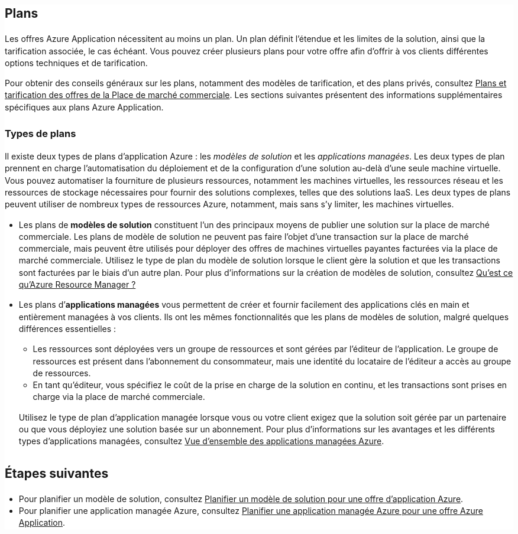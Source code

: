 ## <a name="plans"></a>Plans

Les offres Azure Application nécessitent au moins un plan. Un plan définit l’étendue et les limites de la solution, ainsi que la tarification associée, le cas échéant. Vous pouvez créer plusieurs plans pour votre offre afin d’offrir à vos clients différentes options techniques et de tarification.

Pour obtenir des conseils généraux sur les plans, notamment des modèles de tarification, et des plans privés, consultez [Plans et tarification des offres de la Place de marché commerciale](plans-pricing.md). Les sections suivantes présentent des informations supplémentaires spécifiques aux plans Azure Application.

### <a name="types-of-plans"></a>Types de plans

Il existe deux types de plans d’application Azure : les _modèles de solution_ et les _applications managées_. Les deux types de plan prennent en charge l’automatisation du déploiement et de la configuration d’une solution au-delà d’une seule machine virtuelle. Vous pouvez automatiser la fourniture de plusieurs ressources, notamment les machines virtuelles, les ressources réseau et les ressources de stockage nécessaires pour fournir des solutions complexes, telles que des solutions IaaS. Les deux types de plans peuvent utiliser de nombreux types de ressources Azure, notamment, mais sans s’y limiter, les machines virtuelles.

- Les plans de **modèles de solution** constituent l’un des principaux moyens de publier une solution sur la place de marché commerciale. Les plans de modèle de solution ne peuvent pas faire l’objet d’une transaction sur la place de marché commerciale, mais peuvent être utilisés pour déployer des offres de machines virtuelles payantes facturées via la place de marché commerciale. Utilisez le type de plan du modèle de solution lorsque le client gère la solution et que les transactions sont facturées par le biais d’un autre plan. Pour plus d’informations sur la création de modèles de solution, consultez [Qu’est ce qu’Azure Resource Manager ?](../azure-resource-manager/management/overview.md)
- Les plans d’**applications managées** vous permettent de créer et fournir facilement des applications clés en main et entièrement managées à vos clients. Ils ont les mêmes fonctionnalités que les plans de modèles de solution, malgré quelques différences essentielles :
    - Les ressources sont déployées vers un groupe de ressources et sont gérées par l’éditeur de l’application. Le groupe de ressources est présent dans l’abonnement du consommateur, mais une identité du locataire de l’éditeur a accès au groupe de ressources. 
    - En tant qu’éditeur, vous spécifiez le coût de la prise en charge de la solution en continu, et les transactions sont prises en charge via la place de marché commerciale.
 
    Utilisez le type de plan d’application managée lorsque vous ou votre client exigez que la solution soit gérée par un partenaire ou que vous déployiez une solution basée sur un abonnement. Pour plus d’informations sur les avantages et les différents types d’applications managées, consultez [Vue d’ensemble des applications managées Azure](../azure-resource-manager/managed-applications/overview.md).

## <a name="next-steps"></a>Étapes suivantes

- Pour planifier un modèle de solution, consultez [Planifier un modèle de solution pour une offre d’application Azure](plan-azure-app-solution-template.md).
- Pour planifier une application managée Azure, consultez [Planifier une application managée Azure pour une offre Azure Application](plan-azure-app-managed-app.md).